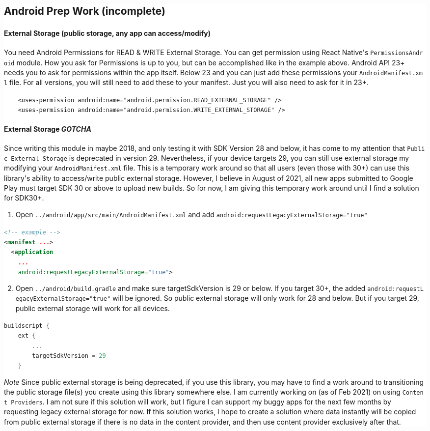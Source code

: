 ## Android Prep Work (incomplete)

#### External Storage (public storage, any app can access/modify)
You need Android Permissions for READ & WRITE External Storage. You can get permission using React Native's ```PermissionsAndroid``` module. How you ask for Permissions is up to you, but can be accomplished like in the example above. Android API 23+ needs you to ask for permissions within the app itself. Below 23 and you can just add these permissions your ```AndroidManifest.xml``` file. For all versions, you will still need to add these to your manifest. Just you will also need to ask for it in 23+.
```
    <uses-permission android:name="android.permission.READ_EXTERNAL_STORAGE" />
    <uses-permission android:name="android.permission.WRITE_EXTERNAL_STORAGE" />
```

#### External Storage *GOTCHA*

Since writing this module in maybe 2018, and only testing it with SDK Version 28 and below, it has come to my attention that `Public External Storage` is deprecated in version 29. Nevertheless, if your device targets 29, you can still use external storage my modifying your `AndroidManifest.xml` file. This is a temporary work around so that all users (even those with 30+) can use this library's ability to access/write public external storage. However, I believe in August of 2021, all new apps submitted to Google Play must target SDK 30 or above to upload new builds. So for now, I am giving this temporary work around until I find a solution for SDK30+.

1. Open `../android/app/src/main/AndroidManifest.xml` and add `android:requestLegacyExternalStorage="true"`
``` xml
<!-- example -->
<manifest ...>
  <application
    ...
    android:requestLegacyExternalStorage="true">
```
2. Open `../android/build.gradle` and make sure targetSdkVersion is 29 or below. If you target 30+, the added `android:requestLegacyExternalStorage="true"` will be ignored. So public external storage will only work for 28 and below. But if you target 29, public external storage will work for all devices.
``` gradle
buildscript {
    ext {
        ...
        targetSdkVersion = 29
    }
```

*Note* Since public external storage is being deprecated, if you use this library, you may have to find a work around to transitioning the public storage file(s) you create using this library somewhere else. I am currently working on (as of Feb 2021) on using `Content Providers`. I am not sure if this solution will work, but I figure I can support my buggy apps for the next few months by requesting legacy external storage for now. If this solution works, I hope to create a solution where data instantly will be copied from public external storage if there is no data in the content provider, and then use content provider exclusively after that.
